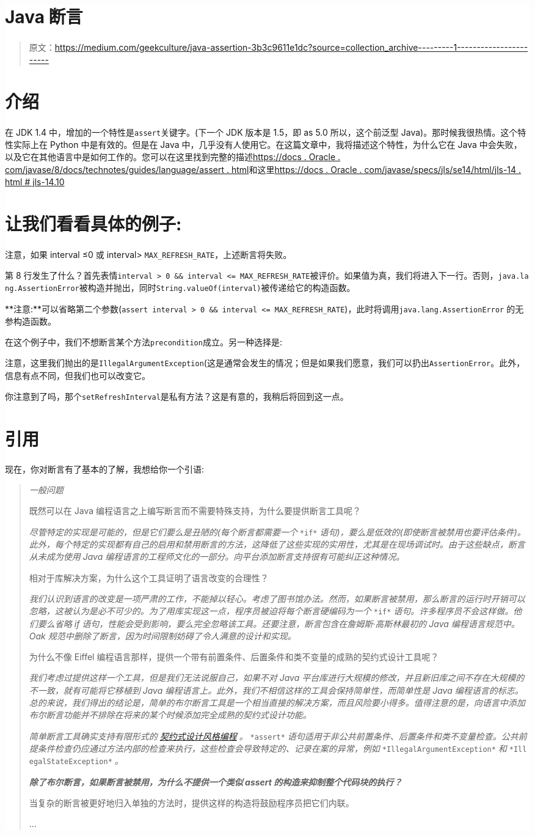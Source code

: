 # Java 断言

> 原文：<https://medium.com/geekculture/java-assertion-3b3c9611e1dc?source=collection_archive---------1----------------------->

# 介绍

在 JDK 1.4 中，增加的一个特性是`assert`关键字。(下一个 JDK 版本是 1.5，即 as 5.0 所以，这个前泛型 Java)。那时候我很热情。这个特性实际上在 Python 中是有效的。但是在 Java 中，几乎没有人使用它。在这篇文章中，我将描述这个特性，为什么它在 Java 中会失败，以及它在其他语言中是如何工作的。您可以在这里找到完整的描述[https://docs . Oracle . com/javase/8/docs/technotes/guides/language/assert . html](https://docs.oracle.com/javase/8/docs/technotes/guides/language/assert.html)和这里[https://docs . Oracle . com/javase/specs/jls/se14/html/jls-14 . html # jls-14.10](https://docs.oracle.com/javase/specs/jls/se14/html/jls-14.html#jls-14.10)

# 让我们看看具体的例子:

注意，如果 interval ≤0 或 interval> `MAX_REFRESH_RATE`，上述断言将失败。

第 8 行发生了什么？首先表情`interval > 0 && interval <= MAX_REFRESH_RATE`被评价。如果值为真，我们将进入下一行。否则，`java.lang.AssertionError`被构造并抛出，同时`String.valueOf(interval)`被传递给它的构造函数。

**注意:**可以省略第二个参数(`assert interval > 0 && interval <= MAX_REFRESH_RATE`)，此时将调用`java.lang.AssertionError` 的无参构造函数。

在这个例子中，我们不想断言某个方法`precondition`成立。另一种选择是:

注意，这里我们抛出的是`IllegalArgumentException`(这是通常会发生的情况；但是如果我们愿意，我们可以扔出`AssertionError`。此外，信息有点不同，但我们也可以改变它。

你注意到了吗，那个`setRefreshInterval`是私有方法？这是有意的，我稍后将回到这一点。

# 引用

现在，你对断言有了基本的了解，我想给你一个引语:

> *一般问题*
> 
> 既然可以在 Java 编程语言之上编写断言而不需要特殊支持，为什么要提供断言工具呢？
> 
> *尽管特定的实现是可能的，但是它们要么是丑陋的(每个断言都需要一个* `*if*` *语句)，要么是低效的(即使断言被禁用也要评估条件)。此外，每个特定的实现都有自己的启用和禁用断言的方法，这降低了这些实现的实用性，尤其是在现场调试时。由于这些缺点，断言从未成为使用 Java 编程语言的工程师文化的一部分。向平台添加断言支持很有可能纠正这种情况。*
> 
> 相对于库解决方案，为什么这个工具证明了语言改变的合理性？
> 
> *我们认识到语言的改变是一项严肃的工作，不能掉以轻心。考虑了图书馆办法。然而，如果断言被禁用，那么断言的运行时开销可以忽略，这被认为是必不可少的。为了用库实现这一点，程序员被迫将每个断言硬编码为一个* `*if*` *语句。许多程序员不会这样做。他们要么省略 if 语句，性能会受到影响，要么完全忽略该工具。还要注意，断言包含在詹姆斯·高斯林最初的 Java 编程语言规范中。Oak 规范中删除了断言，因为时间限制妨碍了令人满意的设计和实现。*
> 
> 为什么不像 Eiffel 编程语言那样，提供一个带有前置条件、后置条件和类不变量的成熟的契约式设计工具呢？
> 
> *我们考虑过提供这样一个工具，但是我们无法说服自己，如果不对 Java 平台库进行大规模的修改，并且新旧库之间不存在大规模的不一致，就有可能将它移植到 Java 编程语言上。此外，我们不相信这样的工具会保持简单性，而简单性是 Java 编程语言的标志。总的来说，我们得出的结论是，简单的布尔断言工具是一个相当直接的解决方案，而且风险要小得多。值得注意的是，向语言中添加布尔断言功能并不排除在将来的某个时候添加完全成熟的契约式设计功能。*
> 
> *简单断言工具确实支持有限形式的* [*契约式设计风格编程*](https://docs.oracle.com/javase/8/docs/technotes/guides/language/assert.html#usage-conditions) *。* `*assert*` *语句适用于非公共前置条件、后置条件和类不变量检查。公共前提条件检查仍应通过方法内部的检查来执行，这些检查会导致特定的、记录在案的异常，例如* `*IllegalArgumentException*` *和* `*IllegalStateException*` *。*
> 
> ***除了布尔断言，如果断言被禁用，为什么不提供一个类似 assert 的构造来抑制整个代码块的执行？***
> 
> 当复杂的断言被更好地归入单独的方法时，提供这样的构造将鼓励程序员把它们内联。
> 
> …